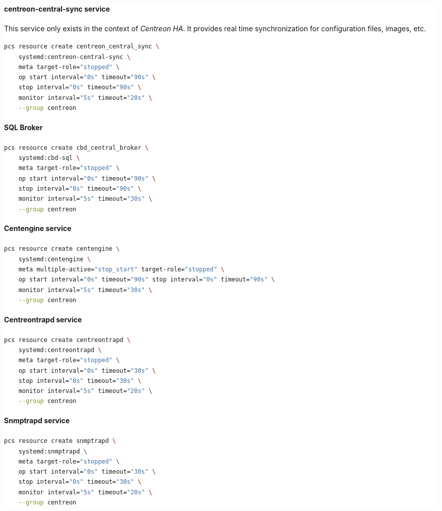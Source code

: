 #### centreon-central-sync service

This service only exists in the context of *Centreon HA*. It provides real time synchronization for configuration files, images, etc.

```bash
pcs resource create centreon_central_sync \
    systemd:centreon-central-sync \
    meta target-role="stopped" \
    op start interval="0s" timeout="90s" \
    stop interval="0s" timeout="90s" \
    monitor interval="5s" timeout="20s" \
    --group centreon
```

#### SQL Broker

```bash
pcs resource create cbd_central_broker \
    systemd:cbd-sql \
    meta target-role="stopped" \
    op start interval="0s" timeout="90s" \
    stop interval="0s" timeout="90s" \
    monitor interval="5s" timeout="30s" \
    --group centreon
```

#### Centengine service

```bash
pcs resource create centengine \
    systemd:centengine \
    meta multiple-active="stop_start" target-role="stopped" \
    op start interval="0s" timeout="90s" stop interval="0s" timeout="90s" \
    monitor interval="5s" timeout="30s" \
    --group centreon
```

#### Centreontrapd service

```bash
pcs resource create centreontrapd \
    systemd:centreontrapd \
    meta target-role="stopped" \
    op start interval="0s" timeout="30s" \
    stop interval="0s" timeout="30s" \
    monitor interval="5s" timeout="20s" \
    --group centreon
```

#### Snmptrapd service

```bash
pcs resource create snmptrapd \
    systemd:snmptrapd \
    meta target-role="stopped" \
    op start interval="0s" timeout="30s" \
    stop interval="0s" timeout="30s" \
    monitor interval="5s" timeout="20s" \
    --group centreon
```
